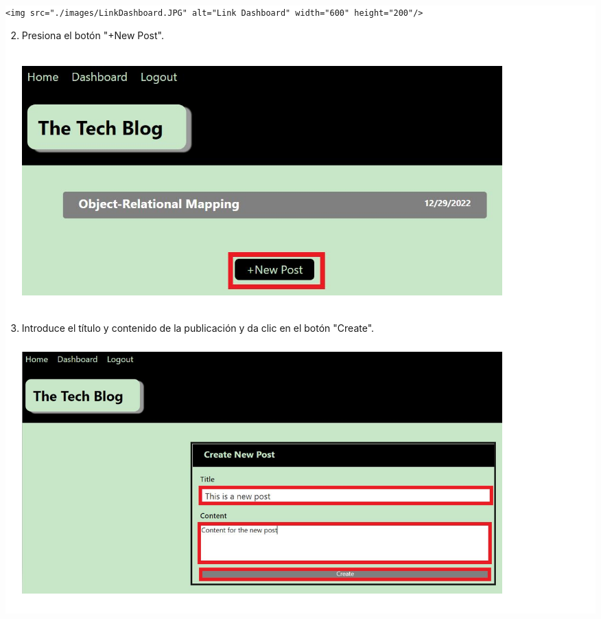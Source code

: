     <img src="./images/LinkDashboard.JPG" alt="Link Dashboard" width="600" height="200"/>  
  2. Presiona el botón "+New Post".    
    <img src="./images/NewPostButton.JPG" alt="New Post Button" width="700" height="400"/>
  3. Introduce el título y contenido de la publicación y da clic en el botón "Create".  
    <img src="./images/NewPostData.JPG" alt="New Post Data" width="700" height="400"/>  